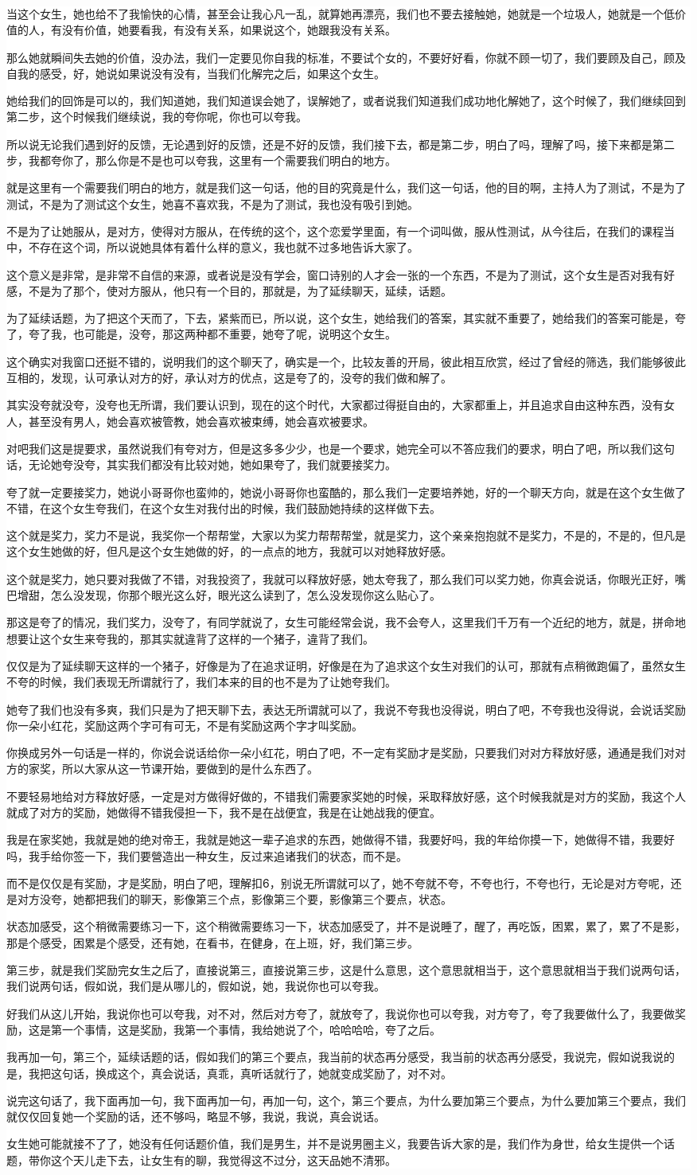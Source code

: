 当这个女生，她也给不了我愉快的心情，甚至会让我心凡一乱，就算她再漂亮，我们也不要去接触她，她就是一个垃圾人，她就是一个低价值的人，有没有价值，她要看我，有没有关系，如果说这个，她跟我没有关系。

那么她就瞬间失去她的价值，没办法，我们一定要见你自我的标准，不要试个女的，不要好好看，你就不顾一切了，我们要顾及自己，顾及自我的感受，好，她说如果说没有没有，当我们化解完之后，如果这个女生。

她给我们的回饰是可以的，我们知道她，我们知道误会她了，误解她了，或者说我们知道我们成功地化解她了，这个时候了，我们继续回到第二步，这个时候我们继续说，我的夸你呢，你也可以夸我。

所以说无论我们遇到好的反馈，无论遇到好的反馈，还是不好的反馈，我们接下去，都是第二步，明白了吗，理解了吗，接下来都是第二步，我都夸你了，那么你是不是也可以夸我，这里有一个需要我们明白的地方。

就是这里有一个需要我们明白的地方，就是我们这一句话，他的目的究竟是什么，我们这一句话，他的目的啊，主持人为了测试，不是为了测试，不是为了测试这个女生，她喜不喜欢我，不是为了测试，我也没有吸引到她。

不是为了让她服从，是对方，使得对方服从，在传统的这个，这个恋爱学里面，有一个词叫做，服从性测试，从今往后，在我们的课程当中，不存在这个词，所以说她具体有着什么样的意义，我也就不过多地告诉大家了。

这个意义是非常，是非常不自信的来源，或者说是没有学会，窗口诗别的人才会一张的一个东西，不是为了测试，这个女生是否对我有好感，不是为了那个，使对方服从，他只有一个目的，那就是，为了延续聊天，延续，话题。

为了延续话题，为了把这个天而了，下去，紧紫而已，所以说，这个女生，她给我们的答案，其实就不重要了，她给我们的答案可能是，夸了，夸了我，也可能是，没夸，那这两种都不重要，她夸了呢，说明这个女生。

这个确实对我窗口还挺不错的，说明我们的这个聊天了，确实是一个，比较友善的开局，彼此相互欣赏，经过了曾经的筛选，我们能够彼此互相的，发现，认可承认对方的好，承认对方的优点，这是夸了的，没夸的我们做和解了。

其实没夸就没夸，没夸也无所谓，我们要认识到，现在的这个时代，大家都过得挺自由的，大家都重上，并且追求自由这种东西，没有女人，甚至没有男人，她会喜欢被管教，她会喜欢被束缚，她会喜欢被要求。

对吧我们这是提要求，虽然说我们有夸对方，但是这多多少少，也是一个要求，她完全可以不答应我们的要求，明白了吧，所以我们这句话，无论她夸没夸，其实我们都没有比较对她，她如果夸了，我们就要接奖力。

夸了就一定要接奖力，她说小哥哥你也蛮帅的，她说小哥哥你也蛮酷的，那么我们一定要培养她，好的一个聊天方向，就是在这个女生做了不错，在这个女生夸我们，在这个女生对我付出的时候，我们鼓励她持续的这样做下去。

这个就是奖力，奖力不是说，我奖你一个帮帮堂，大家以为奖力帮帮帮堂，就是奖力，这个亲亲抱抱就不是奖力，不是的，不是的，但凡是这个女生她做的好，但凡是这个女生她做的好，的一点点的地方，我就可以对她释放好感。

这个就是奖力，她只要对我做了不错，对我投资了，我就可以释放好感，她太夸我了，那么我们可以奖力她，你真会说话，你眼光正好，嘴巴增甜，怎么没发现，你那个眼光这么好，眼光这么读到了，怎么没发现你这么贴心了。

那这是夸了的情况，我们奖力，没夸了，有同学就说了，女生可能经常会说，我不会夸人，这里我们千万有一个近纪的地方，就是，拼命地想要让这个女生来夸我的，那其实就違背了这样的一个猪子，違背了我们。

仅仅是为了延续聊天这样的一个猪子，好像是为了在追求证明，好像是在为了追求这个女生对我们的认可，那就有点稍微跑偏了，虽然女生不夸的时候，我们表现无所谓就行了，我们本来的目的也不是为了让她夸我们。

她夸了我们也没有多爽，我们只是为了把天聊下去，表达无所谓就可以了，我说不夸我也没得说，明白了吧，不夸我也没得说，会说话奖励你一朵小红花，奖励这两个字可有可无，不是有奖励这两个字才叫奖励。

你换成另外一句话是一样的，你说会说话给你一朵小红花，明白了吧，不一定有奖励才是奖励，只要我们对对方释放好感，通通是我们对对方的家奖，所以大家从这一节课开始，要做到的是什么东西了。

不要轻易地给对方释放好感，一定是对方做得好做的，不错我们需要家奖她的时候，采取释放好感，这个时候我就是对方的奖励，我这个人就成了对方的奖励，她做得不错我侵担一下，我不是在战便宜，我是在让她战我的便宜。

我是在家奖她，我就是她的绝对帝王，我就是她这一辈子追求的东西，她做得不错，我要好吗，我的年给你摸一下，她做得不错，我要好吗，我手给你签一下，我们要營造出一种女生，反过来追诸我们的状态，而不是。

而不是仅仅是有奖励，才是奖励，明白了吧，理解扣6，别说无所谓就可以了，她不夸就不夸，不夸也行，不夸也行，无论是对方夸呢，还是对方没夸，她都把我们的聊天，影像第三个点，影像第三个要，影像第三个要点，状态。

状态加感受，这个稍微需要练习一下，这个稍微需要练习一下，状态加感受了，并不是说睡了，醒了，再吃饭，困累，累了，累了不是影，那是个感受，困累是个感受，还有她，在看书，在健身，在上班，好，我们第三步。

第三步，就是我们奖励完女生之后了，直接说第三，直接说第三步，这是什么意思，这个意思就相当于，这个意思就相当于我们说两句话，我们说两句话，假如说，我们是从哪儿的，假如说，她，我说你也可以夸我。

好我们从这儿开始，我说你也可以夸我，对不对，然后对方夸了，就放夸了，我说你也可以夸我，对方夸了，夸了我要做什么了，我要做奖励，这是第一个事情，这是奖励，我第一个事情，我给她说了个，哈哈哈哈，夸了之后。

我再加一句，第三个，延续话题的话，假如我们的第三个要点，我当前的状态再分感受，我当前的状态再分感受，我说完，假如说我说的是，我把这句话，换成这个，真会说话，真乖，真听话就行了，她就变成奖励了，对不对。

说完这句话了，我下面再加一句，我下面再加一句，再加一句，这个，第三个要点，为什么要加第三个要点，为什么要加第三个要点，我们就仅仅回复她一个奖励的话，还不够吗，略显不够，我说，我说，真会说话。

女生她可能就接不了了，她没有任何话题价值，我们是男生，并不是说男圈主义，我要告诉大家的是，我们作为身世，给女生提供一个话题，带你这个天儿走下去，让女生有的聊，我觉得这不过分，这天品她不清邪。
